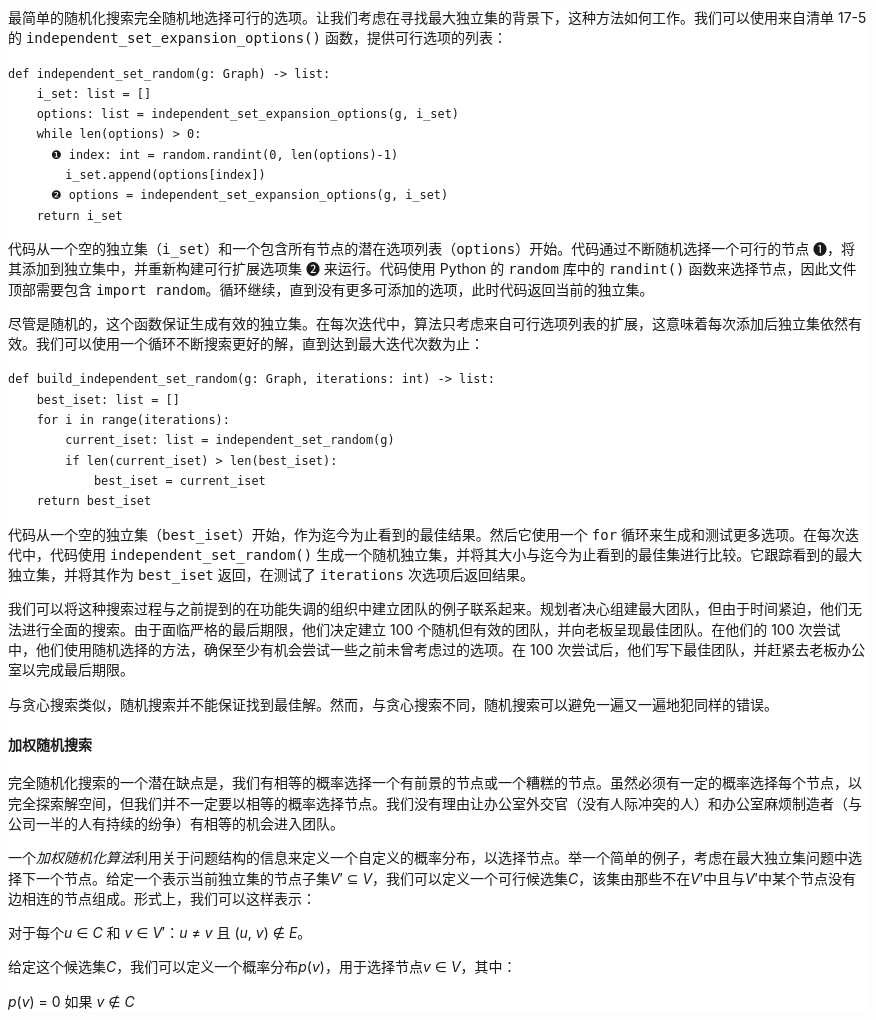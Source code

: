 最简单的随机化搜索完全随机地选择可行的选项。让我们考虑在寻找最大独立集的背景下，这种方法如何工作。我们可以使用来自清单 17-5 的 <samp class="SANS_TheSansMonoCd_W5Regular_11">independent_set_expansion_options()</samp> 函数，提供可行选项的列表：

```
def independent_set_random(g: Graph) -> list: 
    i_set: list = []
    options: list = independent_set_expansion_options(g, i_set)
    while len(options) > 0:
      ❶ index: int = random.randint(0, len(options)-1)
        i_set.append(options[index])
      ❷ options = independent_set_expansion_options(g, i_set)
    return i_set 
```

代码从一个空的独立集（<samp class="SANS_TheSansMonoCd_W5Regular_11">i_set</samp>）和一个包含所有节点的潜在选项列表（<samp class="SANS_TheSansMonoCd_W5Regular_11">options</samp>）开始。代码通过不断随机选择一个可行的节点 ❶，将其添加到独立集中，并重新构建可行扩展选项集 ❷ 来运行。代码使用 Python 的 <samp class="SANS_TheSansMonoCd_W5Regular_11">random</samp> 库中的 <samp class="SANS_TheSansMonoCd_W5Regular_11">randint()</samp> 函数来选择节点，因此文件顶部需要包含 <samp class="SANS_TheSansMonoCd_W5Regular_11">import random</samp>。循环继续，直到没有更多可添加的选项，此时代码返回当前的独立集。

尽管是随机的，这个函数保证生成有效的独立集。在每次迭代中，算法只考虑来自可行选项列表的扩展，这意味着每次添加后独立集依然有效。我们可以使用一个循环不断搜索更好的解，直到达到最大迭代次数为止：

```
def build_independent_set_random(g: Graph, iterations: int) -> list: 
    best_iset: list = []
    for i in range(iterations):
        current_iset: list = independent_set_random(g)
        if len(current_iset) > len(best_iset):
            best_iset = current_iset
    return best_iset 
```

代码从一个空的独立集（<samp class="SANS_TheSansMonoCd_W5Regular_11">best_iset</samp>）开始，作为迄今为止看到的最佳结果。然后它使用一个 <samp class="SANS_TheSansMonoCd_W5Regular_11">for</samp> 循环来生成和测试更多选项。在每次迭代中，代码使用 <samp class="SANS_TheSansMonoCd_W5Regular_11">independent_set_random()</samp> 生成一个随机独立集，并将其大小与迄今为止看到的最佳集进行比较。它跟踪看到的最大独立集，并将其作为 <samp class="SANS_TheSansMonoCd_W5Regular_11">best_iset</samp> 返回，在测试了 <samp class="SANS_TheSansMonoCd_W5Regular_11">iterations</samp> 次选项后返回结果。

我们可以将这种搜索过程与之前提到的在功能失调的组织中建立团队的例子联系起来。规划者决心组建最大团队，但由于时间紧迫，他们无法进行全面的搜索。由于面临严格的最后期限，他们决定建立 100 个随机但有效的团队，并向老板呈现最佳团队。在他们的 100 次尝试中，他们使用随机选择的方法，确保至少有机会尝试一些之前未曾考虑过的选项。在 100 次尝试后，他们写下最佳团队，并赶紧去老板办公室以完成最后期限。

与贪心搜索类似，随机搜索并不能保证找到最佳解。然而，与贪心搜索不同，随机搜索可以避免一遍又一遍地犯同样的错误。

#### <samp class="SANS_Futura_Std_Bold_Condensed_Oblique_BI_11">加权随机搜索</samp>

完全随机化搜索的一个潜在缺点是，我们有相等的概率选择一个有前景的节点或一个糟糕的节点。虽然必须有一定的概率选择每个节点，以完全探索解空间，但我们并不一定要以相等的概率选择节点。我们没有理由让办公室外交官（没有人际冲突的人）和办公室麻烦制造者（与公司一半的人有持续的纷争）有相等的机会进入团队。

一个*加权随机化算法*利用关于问题结构的信息来定义一个自定义的概率分布，以选择节点。举一个简单的例子，考虑在最大独立集问题中选择下一个节点。给定一个表示当前独立集的节点子集*V*′ ⊆ *V*，我们可以定义一个可行候选集*C*，该集由那些不在*V*′中且与*V*′中某个节点没有边相连的节点组成。形式上，我们可以这样表示：

对于每个*u* ∈ *C* 和 *v* ∈ *V*′：*u* ≠ *v* 且 (*u*, *v*) ∉ *E*。

给定这个候选集*C*，我们可以定义一个概率分布*p*(*v*)，用于选择节点*v* ∈ *V*，其中：

*p*(*v*) = 0 如果 *v* ∉ *C*
